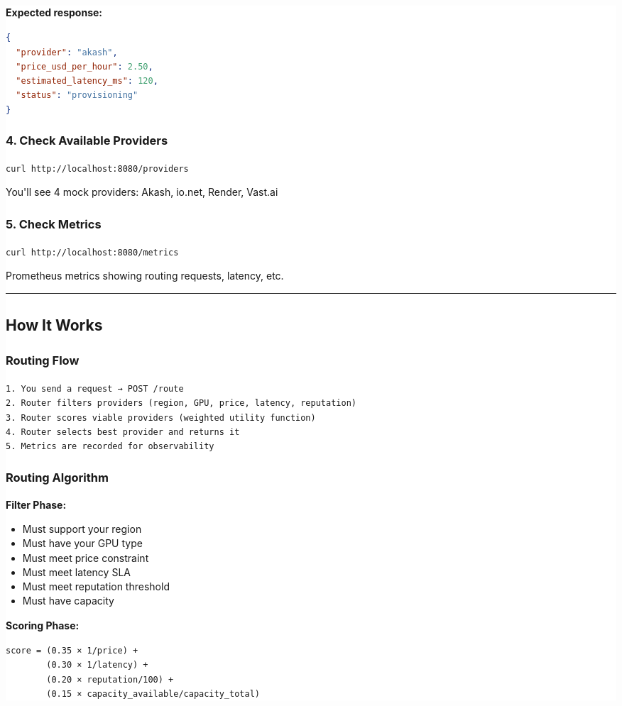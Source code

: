 **Expected response:**
```json
{
  "provider": "akash",
  "price_usd_per_hour": 2.50,
  "estimated_latency_ms": 120,
  "status": "provisioning"
}
```

### 4. Check Available Providers

```bash
curl http://localhost:8080/providers
```

You'll see 4 mock providers: Akash, io.net, Render, Vast.ai

### 5. Check Metrics

```bash
curl http://localhost:8080/metrics
```

Prometheus metrics showing routing requests, latency, etc.

---

## How It Works

### Routing Flow

```
1. You send a request → POST /route
2. Router filters providers (region, GPU, price, latency, reputation)
3. Router scores viable providers (weighted utility function)
4. Router selects best provider and returns it
5. Metrics are recorded for observability
```

### Routing Algorithm

**Filter Phase:**
- Must support your region
- Must have your GPU type
- Must meet price constraint
- Must meet latency SLA
- Must meet reputation threshold
- Must have capacity

**Scoring Phase:**
```
score = (0.35 × 1/price) +
        (0.30 × 1/latency) +
        (0.20 × reputation/100) +
        (0.15 × capacity_available/capacity_total)
```
